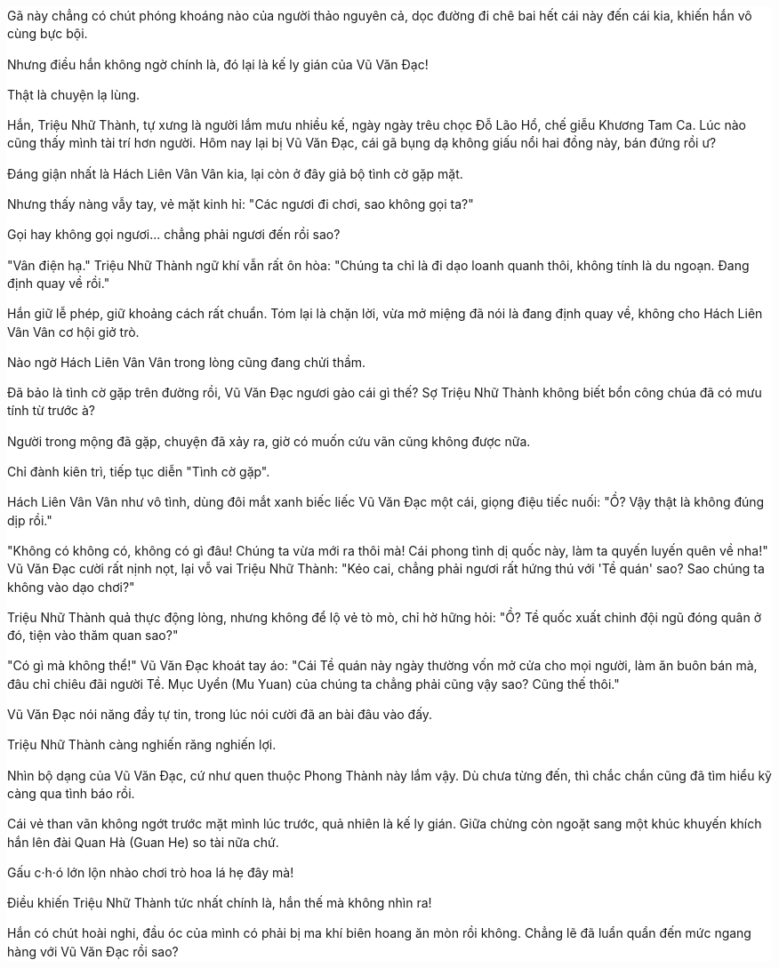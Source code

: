 Gã này chẳng có chút phóng khoáng nào của người thảo nguyên cả, dọc đường đi chê bai hết cái này đến cái kia, khiến hắn vô cùng bực bội.

Nhưng điều hắn không ngờ chính là, đó lại là kế ly gián của Vũ Văn Đạc!

Thật là chuyện lạ lùng.

Hắn, Triệu Nhữ Thành, tự xưng là người lắm mưu nhiều kế, ngày ngày trêu chọc Đỗ Lão Hổ, chế giễu Khương Tam Ca. Lúc nào cũng thấy mình tài trí hơn người. Hôm nay lại bị Vũ Văn Đạc, cái gã bụng dạ không giấu nổi hai đồng này, bán đứng rồi ư?

Đáng giận nhất là Hách Liên Vân Vân kia, lại còn ở đây giả bộ tình cờ gặp mặt.

Nhưng thấy nàng vẫy tay, vẻ mặt kinh hỉ: "Các ngươi đi chơi, sao không gọi ta?"

Gọi hay không gọi ngươi... chẳng phải ngươi đến rồi sao?

"Vân điện hạ." Triệu Nhữ Thành ngữ khí vẫn rất ôn hòa: "Chúng ta chỉ là đi dạo loanh quanh thôi, không tính là du ngoạn. Đang định quay về rồi."

Hắn giữ lễ phép, giữ khoảng cách rất chuẩn. Tóm lại là chặn lời, vừa mở miệng đã nói là đang định quay về, không cho Hách Liên Vân Vân cơ hội giở trò.

Nào ngờ Hách Liên Vân Vân trong lòng cũng đang chửi thầm.

Đã bảo là tình cờ gặp trên đường rồi, Vũ Văn Đạc ngươi gào cái gì thế? Sợ Triệu Nhữ Thành không biết bổn công chúa đã có mưu tính từ trước à?

Người trong mộng đã gặp, chuyện đã xảy ra, giờ có muốn cứu vãn cũng không được nữa.

Chỉ đành kiên trì, tiếp tục diễn "Tình cờ gặp".

Hách Liên Vân Vân như vô tình, dùng đôi mắt xanh biếc liếc Vũ Văn Đạc một cái, giọng điệu tiếc nuối: "Ồ? Vậy thật là không đúng dịp rồi."

"Không có không có, không có gì đâu! Chúng ta vừa mới ra thôi mà! Cái phong tình dị quốc này, làm ta quyến luyến quên về nha!" Vũ Văn Đạc cười rất nịnh nọt, lại vỗ vai Triệu Nhữ Thành: "Kéo cai, chẳng phải ngươi rất hứng thú với 'Tề quán' sao? Sao chúng ta không vào dạo chơi?"

Triệu Nhữ Thành quả thực động lòng, nhưng không để lộ vẻ tò mò, chỉ hờ hững hỏi: "Ồ? Tề quốc xuất chinh đội ngũ đóng quân ở đó, tiện vào thăm quan sao?"

"Có gì mà không thể!" Vũ Văn Đạc khoát tay áo: "Cái Tề quán này ngày thường vốn mở cửa cho mọi người, làm ăn buôn bán mà, đâu chỉ chiêu đãi người Tề. Mục Uyển (Mu Yuan) của chúng ta chẳng phải cũng vậy sao? Cũng thế thôi."

Vũ Văn Đạc nói năng đầy tự tin, trong lúc nói cười đã an bài đâu vào đấy.

Triệu Nhữ Thành càng nghiến răng nghiến lợi.

Nhìn bộ dạng của Vũ Văn Đạc, cứ như quen thuộc Phong Thành này lắm vậy. Dù chưa từng đến, thì chắc chắn cũng đã tìm hiểu kỹ càng qua tình báo rồi.

Cái vẻ than vãn không ngớt trước mặt mình lúc trước, quả nhiên là kế ly gián. Giữa chừng còn ngoặt sang một khúc khuyến khích hắn lên đài Quan Hà (Guan He) so tài nữa chứ.

Gấu c·h·ó lớn lộn nhào chơi trò hoa lá hẹ đây mà!

Điều khiến Triệu Nhữ Thành tức nhất chính là, hắn thế mà không nhìn ra!

Hắn có chút hoài nghi, đầu óc của mình có phải bị ma khí biên hoang ăn mòn rồi không. Chẳng lẽ đã luẩn quẩn đến mức ngang hàng với Vũ Văn Đạc rồi sao?
